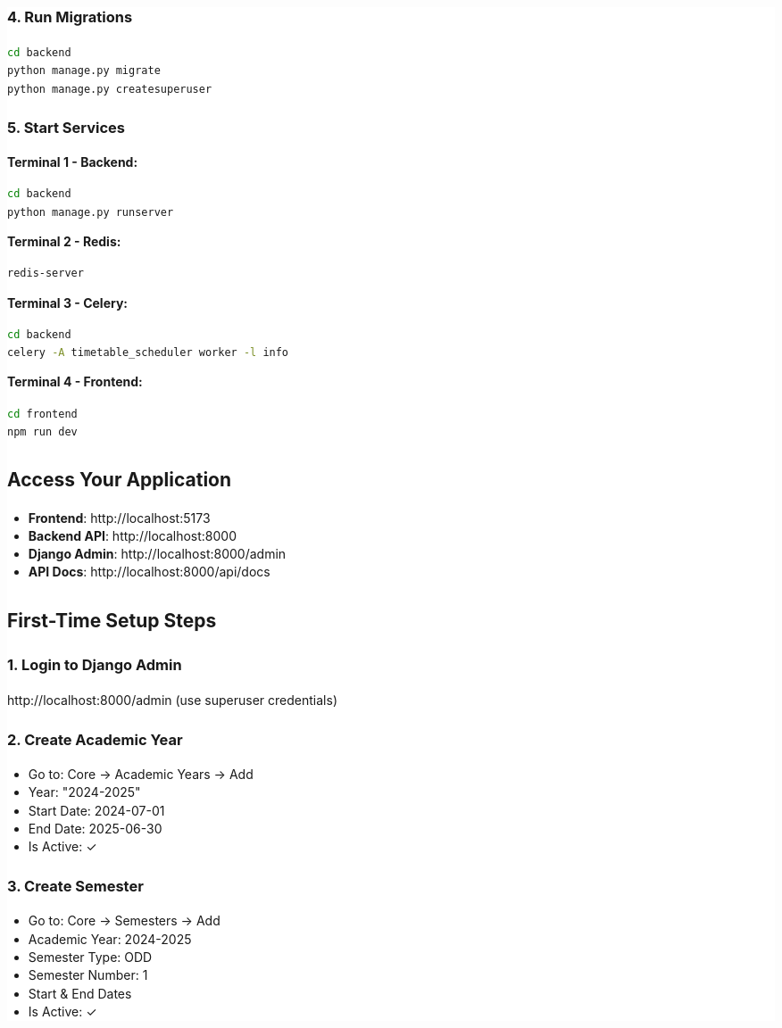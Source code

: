 ### 4. Run Migrations

```bash
cd backend
python manage.py migrate
python manage.py createsuperuser
```

### 5. Start Services

**Terminal 1 - Backend:**
```bash
cd backend
python manage.py runserver
```

**Terminal 2 - Redis:**
```bash
redis-server
```

**Terminal 3 - Celery:**
```bash
cd backend
celery -A timetable_scheduler worker -l info
```

**Terminal 4 - Frontend:**
```bash
cd frontend
npm run dev
```

## Access Your Application

- **Frontend**: http://localhost:5173
- **Backend API**: http://localhost:8000
- **Django Admin**: http://localhost:8000/admin
- **API Docs**: http://localhost:8000/api/docs

## First-Time Setup Steps

### 1. Login to Django Admin
http://localhost:8000/admin (use superuser credentials)

### 2. Create Academic Year
- Go to: Core → Academic Years → Add
- Year: "2024-2025"
- Start Date: 2024-07-01
- End Date: 2025-06-30
- Is Active: ✓

### 3. Create Semester
- Go to: Core → Semesters → Add
- Academic Year: 2024-2025
- Semester Type: ODD
- Semester Number: 1
- Start & End Dates
- Is Active: ✓
